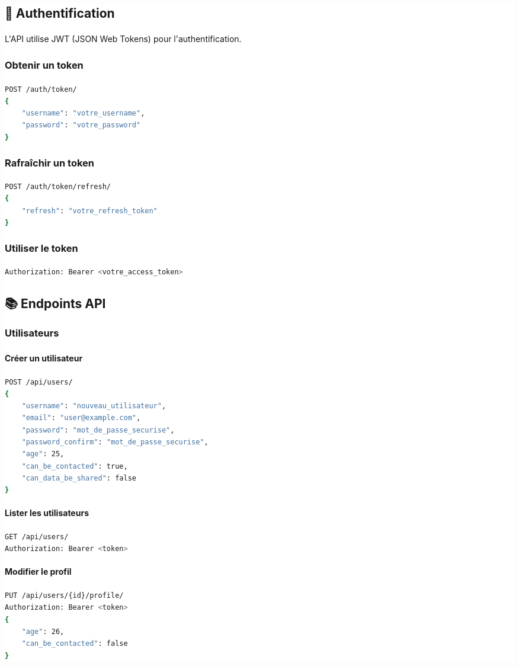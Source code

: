 ## 🔐 Authentification

L'API utilise JWT (JSON Web Tokens) pour l'authentification.

### Obtenir un token
```bash
POST /auth/token/
{
    "username": "votre_username",
    "password": "votre_password"
}
```

### Rafraîchir un token
```bash
POST /auth/token/refresh/
{
    "refresh": "votre_refresh_token"
}
```

### Utiliser le token
```bash
Authorization: Bearer <votre_access_token>
```

## 📚 Endpoints API

### Utilisateurs

#### Créer un utilisateur
```bash
POST /api/users/
{
    "username": "nouveau_utilisateur",
    "email": "user@example.com",
    "password": "mot_de_passe_securise",
    "password_confirm": "mot_de_passe_securise",
    "age": 25,
    "can_be_contacted": true,
    "can_data_be_shared": false
}
```

#### Lister les utilisateurs
```bash
GET /api/users/
Authorization: Bearer <token>
```

#### Modifier le profil
```bash
PUT /api/users/{id}/profile/
Authorization: Bearer <token>
{
    "age": 26,
    "can_be_contacted": false
}
```
